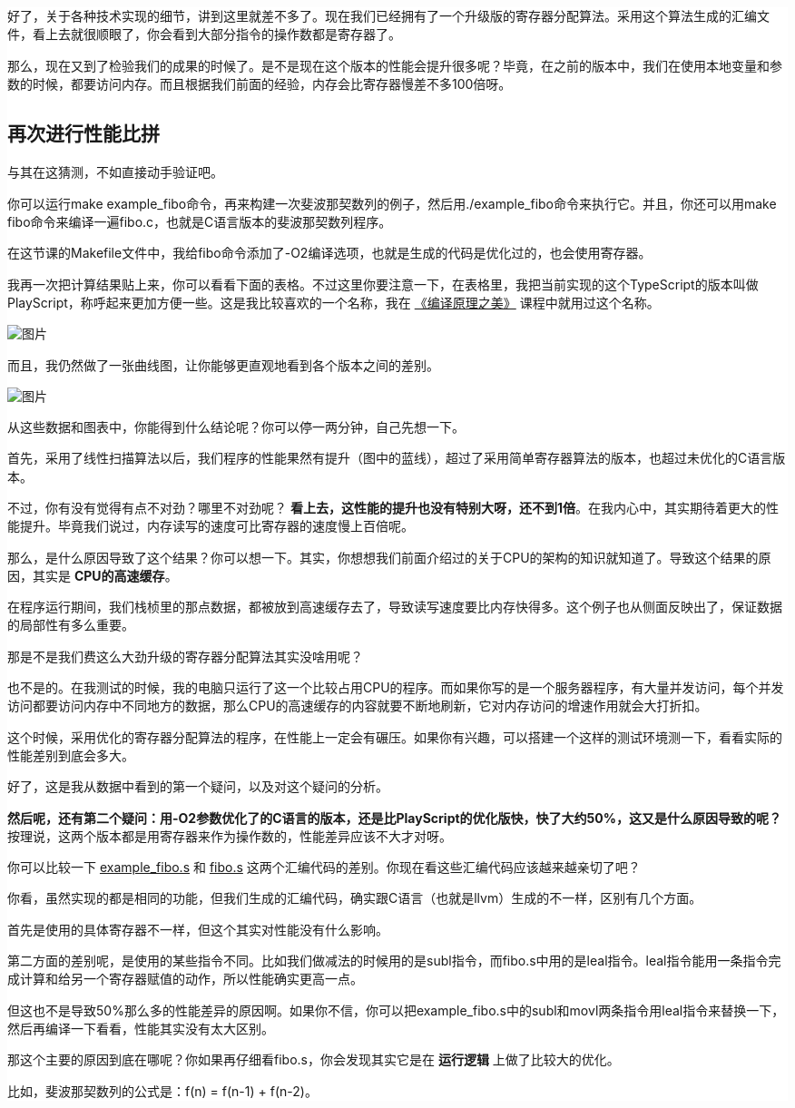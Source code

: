 好了，关于各种技术实现的细节，讲到这里就差不多了。现在我们已经拥有了一个升级版的寄存器分配算法。采用这个算法生成的汇编文件，看上去就很顺眼了，你会看到大部分指令的操作数都是寄存器了。

那么，现在又到了检验我们的成果的时候了。是不是现在这个版本的性能会提升很多呢？毕竟，在之前的版本中，我们在使用本地变量和参数的时候，都要访问内存。而且根据我们前面的经验，内存会比寄存器慢差不多100倍呀。

## 再次进行性能比拼

与其在这猜测，不如直接动手验证吧。

你可以运行make example\_fibo命令，再来构建一次斐波那契数列的例子，然后用./example\_fibo命令来执行它。并且，你还可以用make fibo命令来编译一遍fibo.c，也就是C语言版本的斐波那契数列程序。

在这节课的Makefile文件中，我给fibo命令添加了-O2编译选项，也就是生成的代码是优化过的，也会使用寄存器。

我再一次把计算结果贴上来，你可以看看下面的表格。不过这里你要注意一下，在表格里，我把当前实现的这个TypeScript的版本叫做PlayScript，称呼起来更加方便一些。这是我比较喜欢的一个名称，我在 [《编译原理之美》](https://time.geekbang.org/column/intro/100034101) 课程中就用过这个名称。

![图片](https://static001.geekbang.org/resource/image/da/d6/da91bf11f0148772057f8ca0895af3d6.jpg?wh=1920x1080)

而且，我仍然做了一张曲线图，让你能够更直观地看到各个版本之间的差别。

![图片](https://static001.geekbang.org/resource/image/c9/34/c950d8f99b497ea5e58c29d8129f4c34.png?wh=1466x854)

从这些数据和图表中，你能得到什么结论呢？你可以停一两分钟，自己先想一下。

首先，采用了线性扫描算法以后，我们程序的性能果然有提升（图中的蓝线），超过了采用简单寄存器算法的版本，也超过未优化的C语言版本。

不过，你有没有觉得有点不对劲？哪里不对劲呢？ **看上去，这性能的提升也没有特别大呀，还不到1倍**。在我内心中，其实期待着更大的性能提升。毕竟我们说过，内存读写的速度可比寄存器的速度慢上百倍呢。

那么，是什么原因导致了这个结果？你可以想一下。其实，你想想我们前面介绍过的关于CPU的架构的知识就知道了。导致这个结果的原因，其实是 **CPU的高速缓存**。

在程序运行期间，我们栈桢里的那点数据，都被放到高速缓存去了，导致读写速度要比内存快得多。这个例子也从侧面反映出了，保证数据的局部性有多么重要。

那是不是我们费这么大劲升级的寄存器分配算法其实没啥用呢？

也不是的。在我测试的时候，我的电脑只运行了这一个比较占用CPU的程序。而如果你写的是一个服务器程序，有大量并发访问，每个并发访问都要访问内存中不同地方的数据，那么CPU的高速缓存的内容就要不断地刷新，它对内存访问的增速作用就会大打折扣。

这个时候，采用优化的寄存器分配算法的程序，在性能上一定会有碾压。如果你有兴趣，可以搭建一个这样的测试环境测一下，看看实际的性能差别到底会多大。

好了，这是我从数据中看到的第一个疑问，以及对这个疑问的分析。

**然后呢，还有第二个疑问：用-O2参数优化了的C语言的版本，还是比PlayScript的优化版快，快了大约50%，这又是什么原因导致的呢？** 按理说，这两个版本都是用寄存器来作为操作数的，性能差异应该不大才对呀。

你可以比较一下 [example\_fibo.s](https://gitee.com/richard-gong/craft-a-language/blob/master/20/example_fibo.s) 和 [fibo.s](https://gitee.com/richard-gong/craft-a-language/blob/master/20/fibo.s) 这两个汇编代码的差别。你现在看这些汇编代码应该越来越亲切了吧？

你看，虽然实现的都是相同的功能，但我们生成的汇编代码，确实跟C语言（也就是llvm）生成的不一样，区别有几个方面。

首先是使用的具体寄存器不一样，但这个其实对性能没有什么影响。

第二方面的差别呢，是使用的某些指令不同。比如我们做减法的时候用的是subl指令，而fibo.s中用的是leal指令。leal指令能用一条指令完成计算和给另一个寄存器赋值的动作，所以性能确实更高一点。

但这也不是导致50%那么多的性能差异的原因啊。如果你不信，你可以把example\_fibo.s中的subl和movl两条指令用leal指令来替换一下，然后再编译一下看看，性能其实没有太大区别。

那这个主要的原因到底在哪呢？你如果再仔细看fibo.s，你会发现其实它是在 **运行逻辑** 上做了比较大的优化。

比如，斐波那契数列的公式是：f(n) = f(n-1) + f(n-2)。
